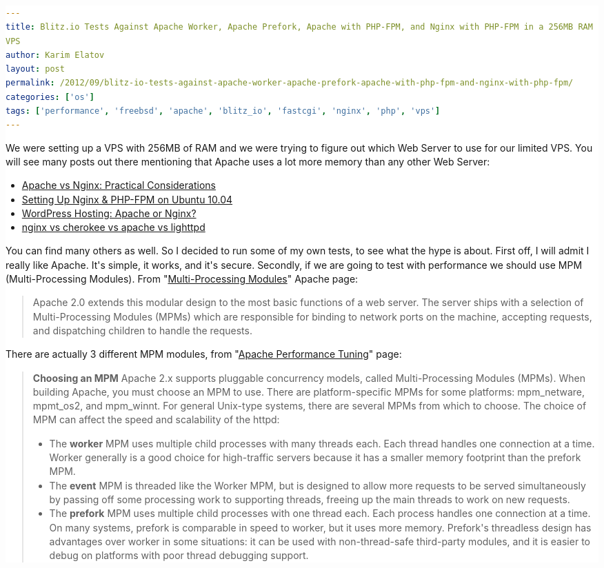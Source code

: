 ```yaml
---
title: Blitz.io Tests Against Apache Worker, Apache Prefork, Apache with PHP-FPM, and Nginx with PHP-FPM in a 256MB RAM VPS
author: Karim Elatov
layout: post
permalink: /2012/09/blitz-io-tests-against-apache-worker-apache-prefork-apache-with-php-fpm-and-nginx-with-php-fpm/
categories: ['os']
tags: ['performance', 'freebsd', 'apache', 'blitz_io', 'fastcgi', 'nginx', 'php', 'vps']
---
```


We were setting up a VPS with 256MB of RAM and we were trying to figure out which Web Server to use for our limited VPS. You will see many posts out there mentioning that Apache uses a lot more memory than any other Web Server:

*   [Apache vs Nginx: Practical Considerations](https://www.digitalocean.com/community/tutorials/apache-vs-nginx-practical-considerations)
*   [Setting Up Nginx & PHP-FPM on Ubuntu 10.04](http://www.justincarmony.com/blog/2011/10/24/setting-up-nginx-php-fpm-on-ubuntu-10-04/)
*   [WordPress Hosting: Apache or Nginx?](http://wpforce.com/wordpress-hosting-apache-or-nginx/)
*   [nginx vs cherokee vs apache vs lighttpd](http://www.whisperdale.net/11-nginx-vs-cherokee-vs-apache-vs-lighttpd.html)

You can find many others as well. So I decided to run some of my own tests, to see what the hype is about. First off, I will admit I really like Apache. It's simple, it works, and it's secure. Secondly, if we are going to test with performance we should use MPM (Multi-Processing Modules). From "[Multi-Processing Modules](http://httpd.apache.org/docs/2.4/mpm.html)" Apache page:

> Apache 2.0 extends this modular design to the most basic functions of a web server. The server ships with a selection of Multi-Processing Modules (MPMs) which are responsible for binding to network ports on the machine, accepting requests, and dispatching children to handle the requests.

There are actually 3 different MPM modules, from "[Apache Performance Tuning](http://httpd.apache.org/docs/2.4/misc/perf-tuning.html)" page:

> **Choosing an MPM**
> Apache 2.x supports pluggable concurrency models, called Multi-Processing Modules (MPMs). When building Apache, you must choose an MPM to use. There are platform-specific MPMs for some platforms: mpm_netware, mpmt_os2, and mpm_winnt. For general Unix-type systems, there are several MPMs from which to choose. The choice of MPM can affect the speed and scalability of the httpd:
>
> *   The **worker** MPM uses multiple child processes with many threads each. Each thread handles one connection at a time. Worker generally is a good choice for high-traffic servers because it has a smaller memory footprint than the prefork MPM.
> *   The **event** MPM is threaded like the Worker MPM, but is designed to allow more requests to be served simultaneously by passing off some processing work to supporting threads, freeing up the main threads to work on new requests.
> *   The **prefork** MPM uses multiple child processes with one thread each. Each process handles one connection at a time. On many systems, prefork is comparable in speed to worker, but it uses more memory. Prefork's threadless design has advantages over worker in some situations: it can be used with non-thread-safe third-party modules, and it is easier to debug on platforms with poor thread debugging support.

